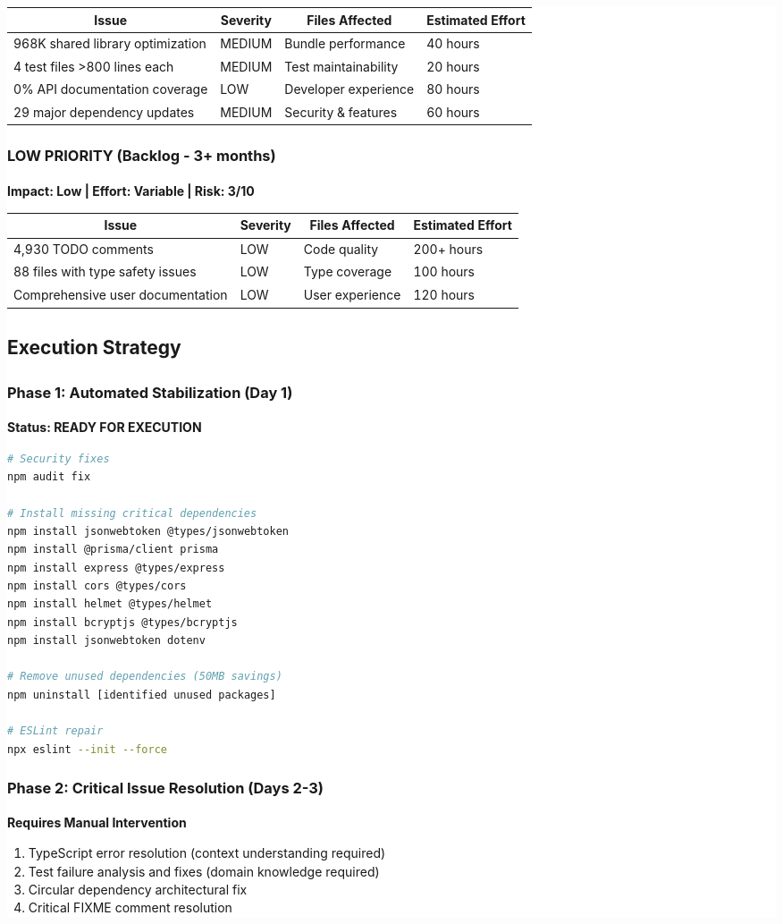 | Issue | Severity | Files Affected | Estimated Effort |
|-------|----------|----------------|------------------|
| 968K shared library optimization | MEDIUM | Bundle performance | 40 hours |
| 4 test files >800 lines each | MEDIUM | Test maintainability | 20 hours |
| 0% API documentation coverage | LOW | Developer experience | 80 hours |
| 29 major dependency updates | MEDIUM | Security & features | 60 hours |

### LOW PRIORITY (Backlog - 3+ months)
**Impact: Low | Effort: Variable | Risk: 3/10**

| Issue | Severity | Files Affected | Estimated Effort |
|-------|----------|----------------|------------------|
| 4,930 TODO comments | LOW | Code quality | 200+ hours |
| 88 files with type safety issues | LOW | Type coverage | 100 hours |
| Comprehensive user documentation | LOW | User experience | 120 hours |

## Execution Strategy

### Phase 1: Automated Stabilization (Day 1)
**Status: READY FOR EXECUTION**

```bash
# Security fixes
npm audit fix

# Install missing critical dependencies
npm install jsonwebtoken @types/jsonwebtoken
npm install @prisma/client prisma
npm install express @types/express
npm install cors @types/cors
npm install helmet @types/helmet
npm install bcryptjs @types/bcryptjs
npm install jsonwebtoken dotenv

# Remove unused dependencies (50MB savings)
npm uninstall [identified unused packages]

# ESLint repair
npx eslint --init --force
```

### Phase 2: Critical Issue Resolution (Days 2-3)
**Requires Manual Intervention**

1. TypeScript error resolution (context understanding required)
2. Test failure analysis and fixes (domain knowledge required)
3. Circular dependency architectural fix
4. Critical FIXME comment resolution

